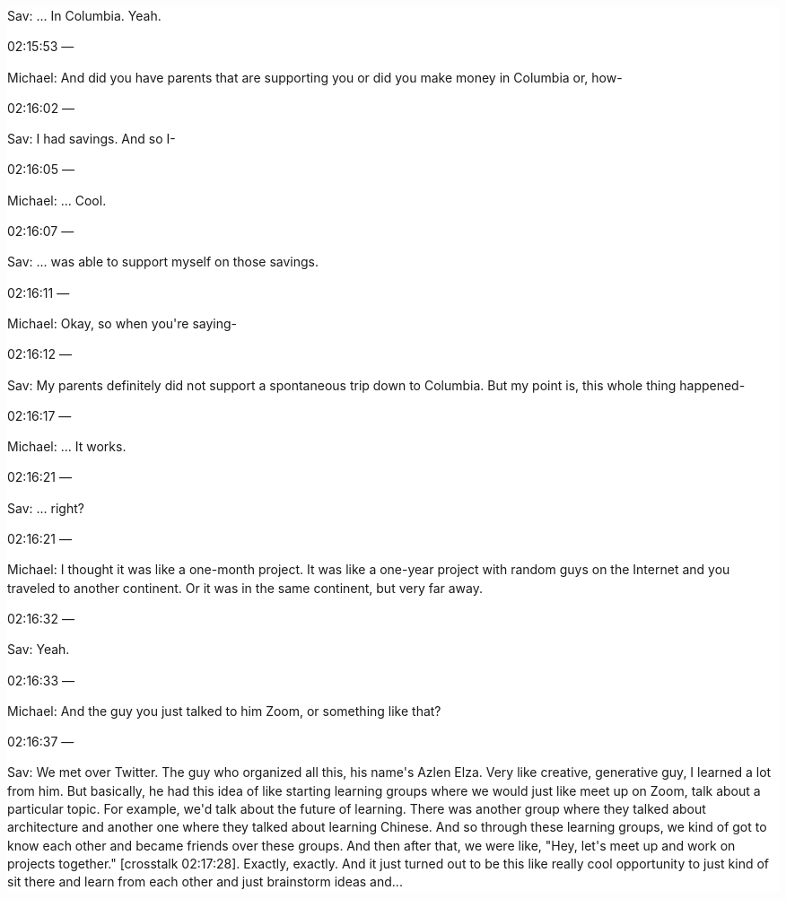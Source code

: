 Sav: ... In Columbia. Yeah.

02:15:53 —

Michael: And did you have parents that are supporting you or did you make money in Columbia or, how-

02:16:02 —

Sav: I had savings. And so I-

02:16:05 —

Michael: ... Cool.

02:16:07 —

Sav: ... was able to support myself on those savings.

02:16:11 —

Michael: Okay, so when you're saying-

02:16:12 —

Sav: My parents definitely did not support a spontaneous trip down to Columbia. But my point is, this whole thing happened-

02:16:17 —

Michael: ... It works.

02:16:21 —

Sav: ... right?

02:16:21 —

Michael: I thought it was like a one-month project. It was like a one-year project with random guys on the Internet and you traveled to another continent. Or it was in the same continent, but very far away.

02:16:32 —

Sav: Yeah.

02:16:33 —

Michael: And the guy you just talked to him Zoom, or something like that?

02:16:37 —

Sav: We met over Twitter. The guy who organized all this, his name's Azlen Elza. Very like creative, generative guy, I learned a lot from him. But basically, he had this idea of like starting learning groups where we would just like meet up on Zoom, talk about a particular topic. For example, we'd talk about the future of learning. There was another group where they talked about architecture and another one where they talked about learning Chinese. And so through these learning groups, we kind of got to know each other and became friends over these groups. And then after that, we were like, "Hey, let's meet up and work on projects together." [crosstalk 02:17:28]. Exactly, exactly. And it just turned out to be this like really cool opportunity to just kind of sit there and learn from each other and just brainstorm ideas and...

